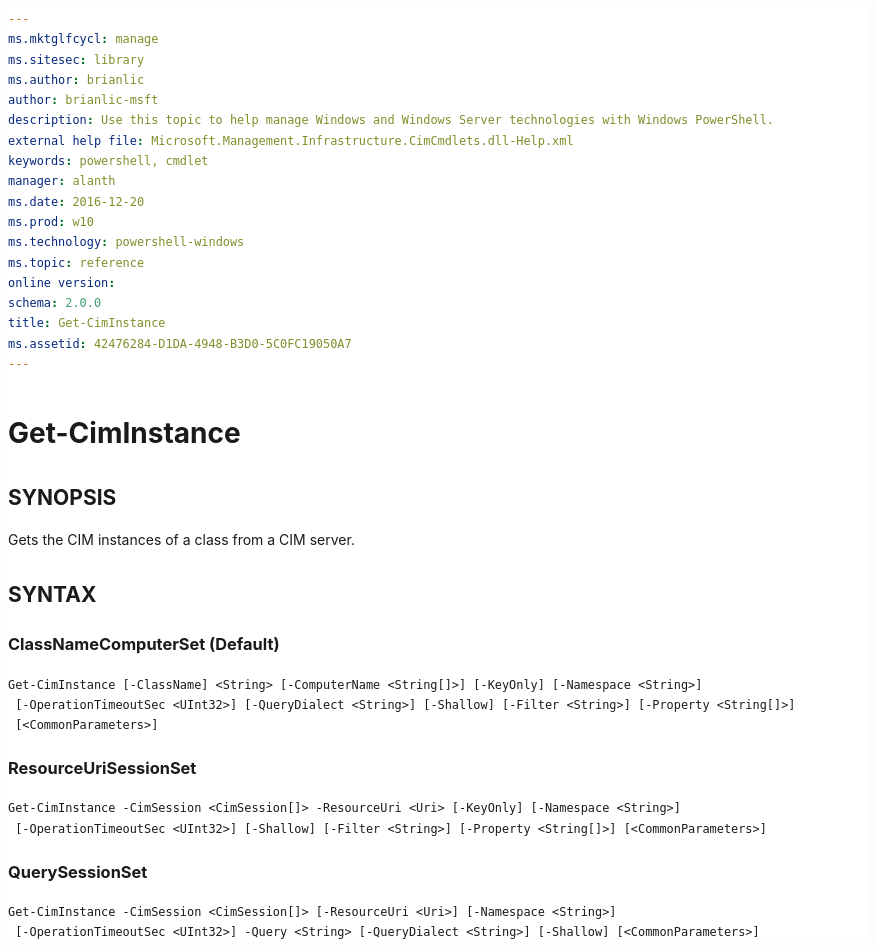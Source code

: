 ```yaml
---
ms.mktglfcycl: manage
ms.sitesec: library
ms.author: brianlic
author: brianlic-msft
description: Use this topic to help manage Windows and Windows Server technologies with Windows PowerShell.
external help file: Microsoft.Management.Infrastructure.CimCmdlets.dll-Help.xml
keywords: powershell, cmdlet
manager: alanth
ms.date: 2016-12-20
ms.prod: w10
ms.technology: powershell-windows
ms.topic: reference
online version: 
schema: 2.0.0
title: Get-CimInstance
ms.assetid: 42476284-D1DA-4948-B3D0-5C0FC19050A7
---
```


# Get-CimInstance

## SYNOPSIS
Gets the CIM instances of a class from a CIM server.

## SYNTAX

### ClassNameComputerSet (Default)
```
Get-CimInstance [-ClassName] <String> [-ComputerName <String[]>] [-KeyOnly] [-Namespace <String>]
 [-OperationTimeoutSec <UInt32>] [-QueryDialect <String>] [-Shallow] [-Filter <String>] [-Property <String[]>]
 [<CommonParameters>]
```

### ResourceUriSessionSet
```
Get-CimInstance -CimSession <CimSession[]> -ResourceUri <Uri> [-KeyOnly] [-Namespace <String>]
 [-OperationTimeoutSec <UInt32>] [-Shallow] [-Filter <String>] [-Property <String[]>] [<CommonParameters>]
```

### QuerySessionSet
```
Get-CimInstance -CimSession <CimSession[]> [-ResourceUri <Uri>] [-Namespace <String>]
 [-OperationTimeoutSec <UInt32>] -Query <String> [-QueryDialect <String>] [-Shallow] [<CommonParameters>]
```
